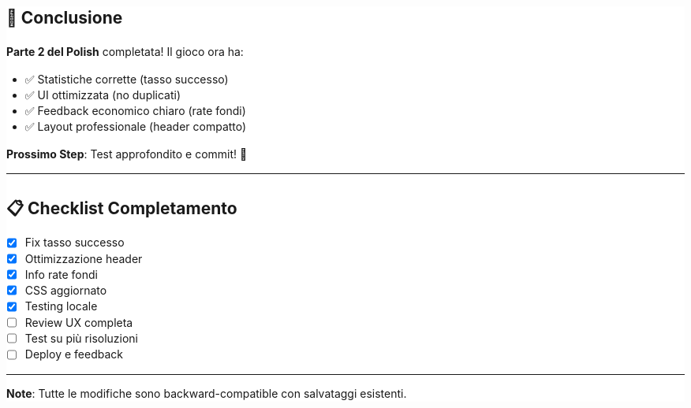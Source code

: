 ## 🎉 Conclusione

**Parte 2 del Polish** completata! Il gioco ora ha:
- ✅ Statistiche corrette (tasso successo)
- ✅ UI ottimizzata (no duplicati)
- ✅ Feedback economico chiaro (rate fondi)
- ✅ Layout professionale (header compatto)

**Prossimo Step**: Test approfondito e commit! 🚀

---

## 📋 Checklist Completamento

- [x] Fix tasso successo
- [x] Ottimizzazione header
- [x] Info rate fondi
- [x] CSS aggiornato
- [x] Testing locale
- [ ] Review UX completa
- [ ] Test su più risoluzioni
- [ ] Deploy e feedback

---

**Note**: Tutte le modifiche sono backward-compatible con salvataggi esistenti.
